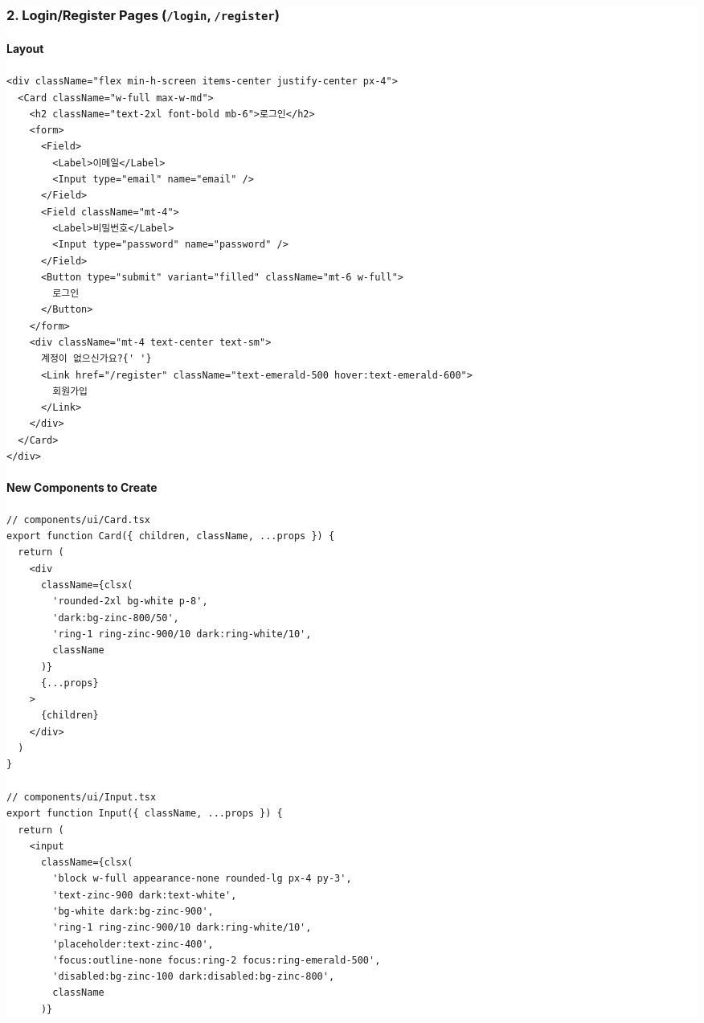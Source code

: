 
### 2. Login/Register Pages (`/login`, `/register`)

#### Layout
```tsx
<div className="flex min-h-screen items-center justify-center px-4">
  <Card className="w-full max-w-md">
    <h2 className="text-2xl font-bold mb-6">로그인</h2>
    <form>
      <Field>
        <Label>이메일</Label>
        <Input type="email" name="email" />
      </Field>
      <Field className="mt-4">
        <Label>비밀번호</Label>
        <Input type="password" name="password" />
      </Field>
      <Button type="submit" variant="filled" className="mt-6 w-full">
        로그인
      </Button>
    </form>
    <div className="mt-4 text-center text-sm">
      계정이 없으신가요?{' '}
      <Link href="/register" className="text-emerald-500 hover:text-emerald-600">
        회원가입
      </Link>
    </div>
  </Card>
</div>
```

#### New Components to Create
```tsx
// components/ui/Card.tsx
export function Card({ children, className, ...props }) {
  return (
    <div 
      className={clsx(
        'rounded-2xl bg-white p-8',
        'dark:bg-zinc-800/50',
        'ring-1 ring-zinc-900/10 dark:ring-white/10',
        className
      )}
      {...props}
    >
      {children}
    </div>
  )
}

// components/ui/Input.tsx
export function Input({ className, ...props }) {
  return (
    <input
      className={clsx(
        'block w-full appearance-none rounded-lg px-4 py-3',
        'text-zinc-900 dark:text-white',
        'bg-white dark:bg-zinc-900',
        'ring-1 ring-zinc-900/10 dark:ring-white/10',
        'placeholder:text-zinc-400',
        'focus:outline-none focus:ring-2 focus:ring-emerald-500',
        'disabled:bg-zinc-100 dark:disabled:bg-zinc-800',
        className
      )}
```